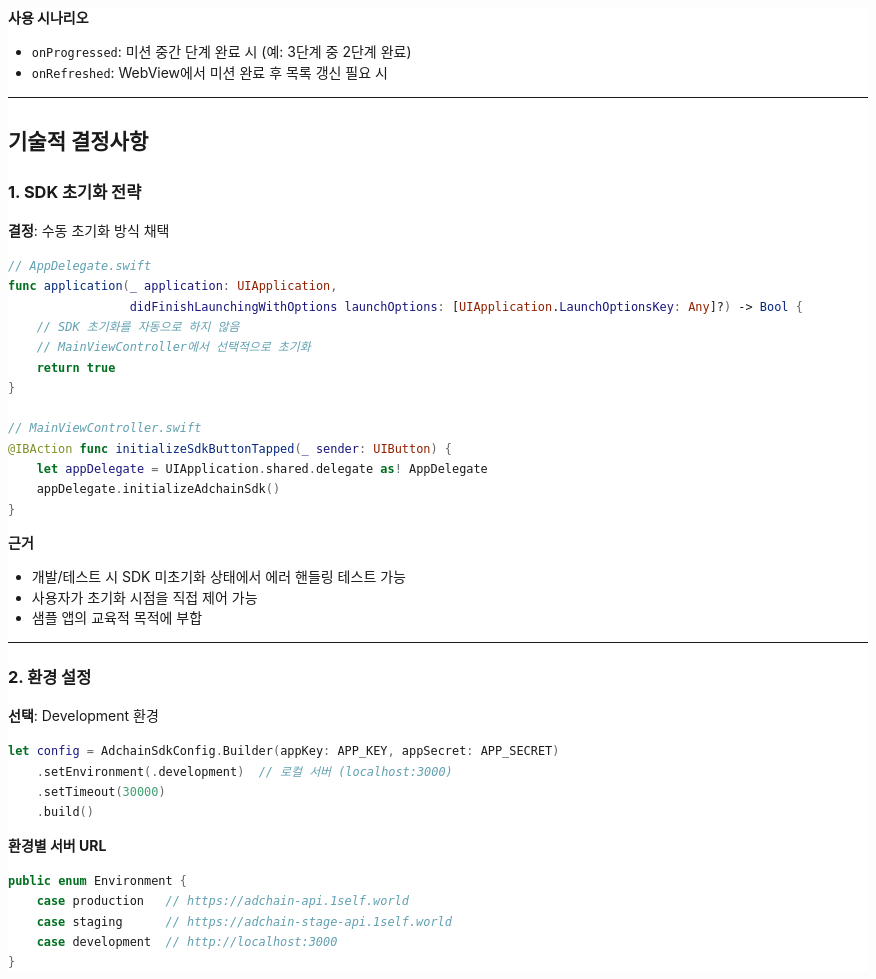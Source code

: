 **사용 시나리오**
- `onProgressed`: 미션 중간 단계 완료 시 (예: 3단계 중 2단계 완료)
- `onRefreshed`: WebView에서 미션 완료 후 목록 갱신 필요 시

---

## 기술적 결정사항

### 1. SDK 초기화 전략

**결정**: 수동 초기화 방식 채택

```swift
// AppDelegate.swift
func application(_ application: UIApplication,
                 didFinishLaunchingWithOptions launchOptions: [UIApplication.LaunchOptionsKey: Any]?) -> Bool {
    // SDK 초기화를 자동으로 하지 않음
    // MainViewController에서 선택적으로 초기화
    return true
}

// MainViewController.swift
@IBAction func initializeSdkButtonTapped(_ sender: UIButton) {
    let appDelegate = UIApplication.shared.delegate as! AppDelegate
    appDelegate.initializeAdchainSdk()
}
```

**근거**
- 개발/테스트 시 SDK 미초기화 상태에서 에러 핸들링 테스트 가능
- 사용자가 초기화 시점을 직접 제어 가능
- 샘플 앱의 교육적 목적에 부합

---

### 2. 환경 설정

**선택**: Development 환경

```swift
let config = AdchainSdkConfig.Builder(appKey: APP_KEY, appSecret: APP_SECRET)
    .setEnvironment(.development)  // 로컬 서버 (localhost:3000)
    .setTimeout(30000)
    .build()
```

**환경별 서버 URL**
```swift
public enum Environment {
    case production   // https://adchain-api.1self.world
    case staging      // https://adchain-stage-api.1self.world
    case development  // http://localhost:3000
}
```
